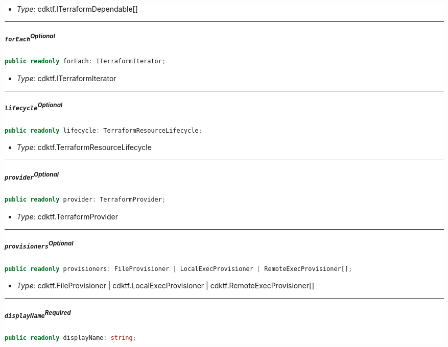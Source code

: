 - *Type:* cdktf.ITerraformDependable[]

---

##### `forEach`<sup>Optional</sup> <a name="forEach" id="@cdktf/provider-azuread.applicationFromTemplate.ApplicationFromTemplateConfig.property.forEach"></a>

```typescript
public readonly forEach: ITerraformIterator;
```

- *Type:* cdktf.ITerraformIterator

---

##### `lifecycle`<sup>Optional</sup> <a name="lifecycle" id="@cdktf/provider-azuread.applicationFromTemplate.ApplicationFromTemplateConfig.property.lifecycle"></a>

```typescript
public readonly lifecycle: TerraformResourceLifecycle;
```

- *Type:* cdktf.TerraformResourceLifecycle

---

##### `provider`<sup>Optional</sup> <a name="provider" id="@cdktf/provider-azuread.applicationFromTemplate.ApplicationFromTemplateConfig.property.provider"></a>

```typescript
public readonly provider: TerraformProvider;
```

- *Type:* cdktf.TerraformProvider

---

##### `provisioners`<sup>Optional</sup> <a name="provisioners" id="@cdktf/provider-azuread.applicationFromTemplate.ApplicationFromTemplateConfig.property.provisioners"></a>

```typescript
public readonly provisioners: FileProvisioner | LocalExecProvisioner | RemoteExecProvisioner[];
```

- *Type:* cdktf.FileProvisioner | cdktf.LocalExecProvisioner | cdktf.RemoteExecProvisioner[]

---

##### `displayName`<sup>Required</sup> <a name="displayName" id="@cdktf/provider-azuread.applicationFromTemplate.ApplicationFromTemplateConfig.property.displayName"></a>

```typescript
public readonly displayName: string;
```

